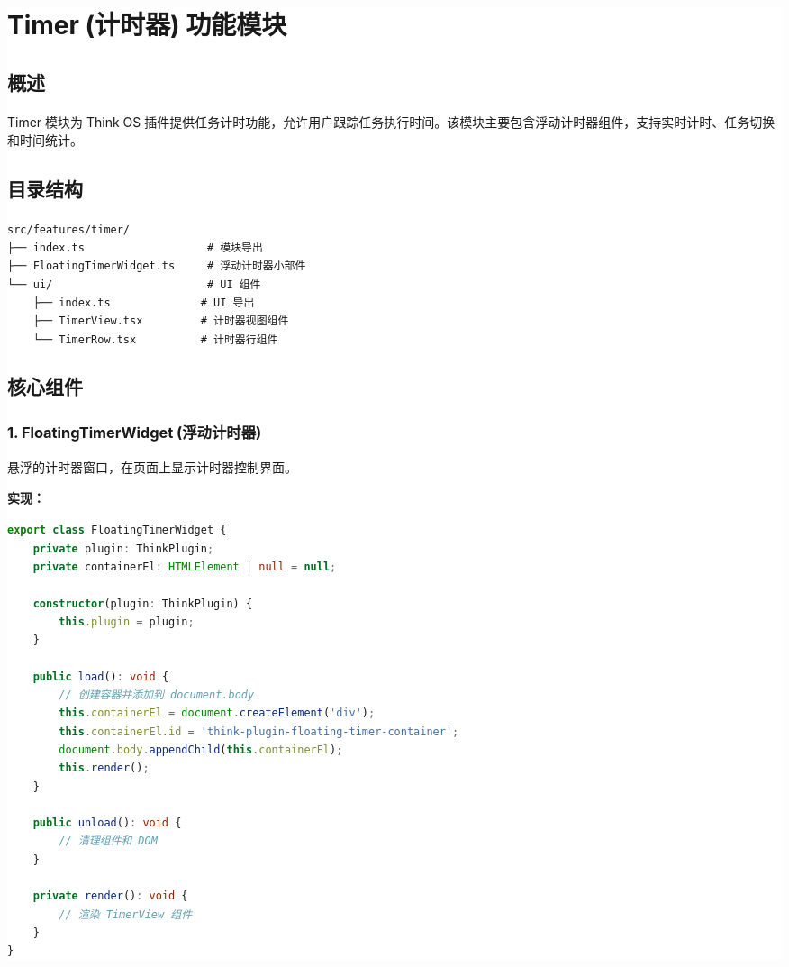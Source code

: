 # Timer (计时器) 功能模块

## 概述

Timer 模块为 Think OS 插件提供任务计时功能，允许用户跟踪任务执行时间。该模块主要包含浮动计时器组件，支持实时计时、任务切换和时间统计。

## 目录结构

```
src/features/timer/
├── index.ts                   # 模块导出
├── FloatingTimerWidget.ts     # 浮动计时器小部件
└── ui/                        # UI 组件
    ├── index.ts              # UI 导出
    ├── TimerView.tsx         # 计时器视图组件
    └── TimerRow.tsx          # 计时器行组件
```

## 核心组件

### 1. FloatingTimerWidget (浮动计时器)

悬浮的计时器窗口，在页面上显示计时器控制界面。

**实现：**
```typescript
export class FloatingTimerWidget {
    private plugin: ThinkPlugin;
    private containerEl: HTMLElement | null = null;

    constructor(plugin: ThinkPlugin) {
        this.plugin = plugin;
    }

    public load(): void {
        // 创建容器并添加到 document.body
        this.containerEl = document.createElement('div');
        this.containerEl.id = 'think-plugin-floating-timer-container';
        document.body.appendChild(this.containerEl);
        this.render();
    }

    public unload(): void {
        // 清理组件和 DOM
    }

    private render(): void {
        // 渲染 TimerView 组件
    }
}
```
